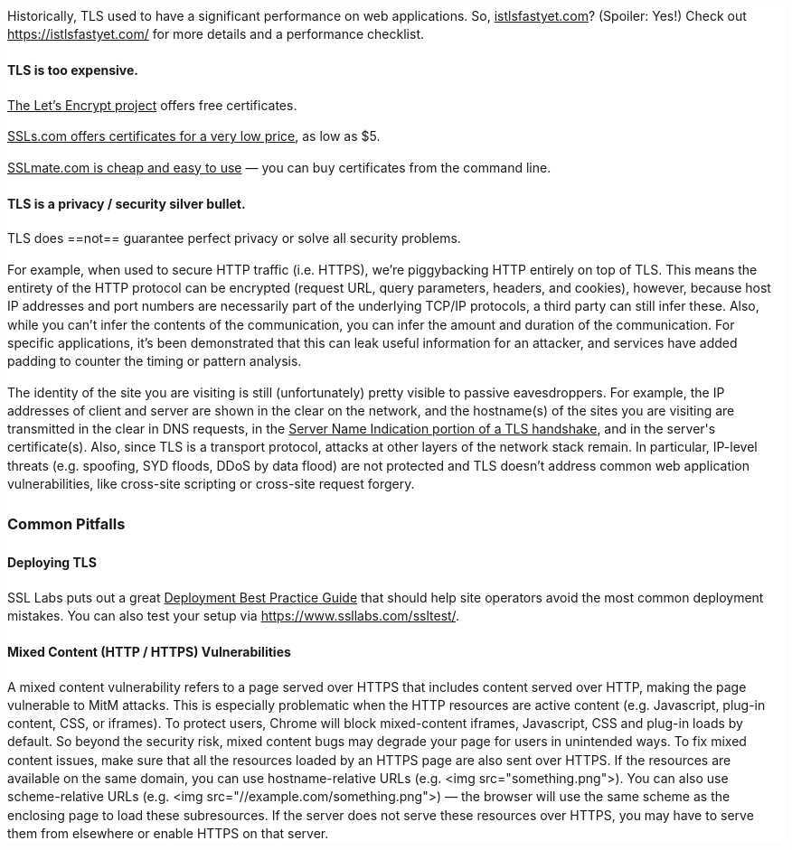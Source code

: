 Historically, TLS used to have a significant performance on web applications.
So, [istlsfastyet.com](http://istlsfastyet.com/)? (Spoiler: Yes!) Check out
<https://istlsfastyet.com/> for more details and a performance checklist.

#### TLS is too expensive.

[The Let’s Encrypt project](https://letsencrypt.org/) offers free certificates.

[SSLs.com offers certificates for a very low price](https://www.ssls.com/), as
low as $5.

[SSLmate.com is cheap and easy to use](https://sslmate.com/) — you can buy
certificates from the command line.

#### TLS is a privacy / security silver bullet.

TLS does ==not== guarantee perfect privacy or solve all security problems.

For example, when used to secure HTTP traffic (i.e. HTTPS), we’re piggybacking
HTTP entirely on top of TLS. This means the entirety of the HTTP protocol can be
encrypted (request URL, query parameters, headers, and cookies), however,
because host IP addresses and port numbers are necessarily part of the
underlying TCP/IP protocols, a third party can still infer these. Also, while
you can’t infer the contents of the communication, you can infer the amount and
duration of the communication. For specific applications, it’s been demonstrated
that this can leak useful information for an attacker, and services have added
padding to counter the timing or pattern analysis.

The identity of the site you are visiting is still (unfortunately) pretty
visible to passive eavesdroppers. For example, the IP addresses of client and
server are shown in the clear on the network, and the hostname(s) of the sites
you are visiting are transmitted in the clear in DNS requests, in the [Server
Name Indication portion of a TLS
handshake](https://en.wikipedia.org/wiki/Server_Name_Indication), and in the
server's certificate(s).
Also, since TLS is a transport protocol, attacks at other layers of the network
stack remain. In particular, IP-level threats (e.g. spoofing, SYD floods, DDoS
by data flood) are not protected and TLS doesn’t address common web application
vulnerabilities, like cross-site scripting or cross-site request forgery.

### Common Pitfalls

#### Deploying TLS

SSL Labs puts out a great [Deployment Best Practice
Guide](https://github.com/ssllabs/research/wiki/SSL-and-TLS-Deployment-Best-Practices)
that should help site operators avoid the most common deployment mistakes. You
can also test your setup via <https://www.ssllabs.com/ssltest/>.

#### Mixed Content (HTTP / HTTPS) Vulnerabilities

A mixed content vulnerability refers to a page served over HTTPS that includes
content served over HTTP, making the page vulnerable to MitM attacks. This is
especially problematic when the HTTP resources are active content (e.g.
Javascript, plug-in content, CSS, or iframes). To protect users, Chrome will
block mixed-content iframes, Javascript, CSS and plug-in loads by default. So
beyond the security risk, mixed content bugs may degrade your page for users in
unintended ways.
To fix mixed content issues, make sure that all the resources loaded by an HTTPS
page are also sent over HTTPS. If the resources are available on the same
domain, you can use hostname-relative URLs (e.g. &lt;img
src="something.png"&gt;). You can also use scheme-relative URLs (e.g. &lt;img
src="//example.com/something.png"&gt;) — the browser will use the same scheme as
the enclosing page to load these subresources. If the server does not serve
these resources over HTTPS, you may have to serve them from elsewhere or enable
HTTPS on that server.
